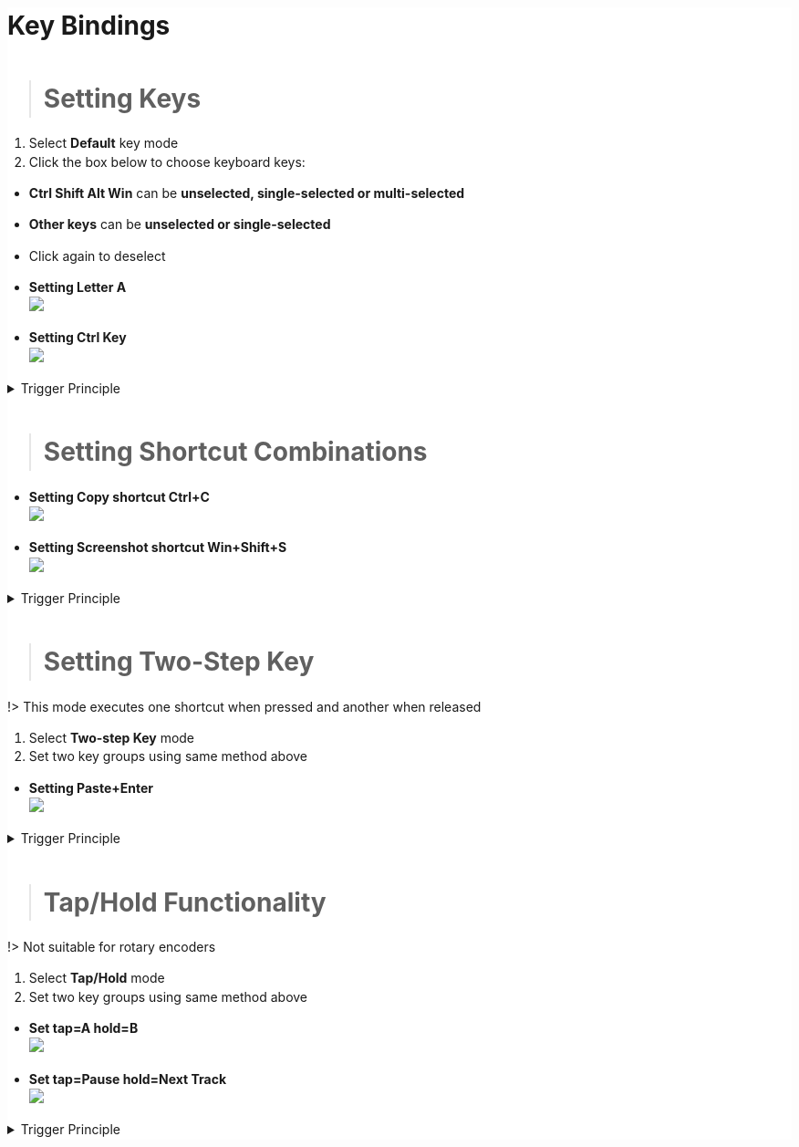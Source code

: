 
# Key Bindings

> # Setting Keys  

1. Select **Default** key mode  
2. Click the box below to choose keyboard keys:  
- **Ctrl Shift Alt Win** can be **unselected, single-selected or multi-selected**  
- **Other keys** can be **unselected or single-selected**  
- Click again to deselect  

- **Setting Letter A**  
![](/img/A.jpg)

- **Setting Ctrl Key**  
![](/img/Ctrl.jpg)  

<details><summary>Trigger Principle</summary></details>

> # Setting Shortcut Combinations

- **Setting Copy shortcut Ctrl+C**  
![](/img/Ctrl+C.jpg)

- **Setting Screenshot shortcut Win+Shift+S**  
![](/img/win+shift+s.jpg)

<details><summary>Trigger Principle</summary></details>

> # Setting Two-Step Key

!> This mode executes one shortcut when pressed and another when released  

1. Select **Two-step Key** mode  
2. Set two key groups using same method above  

- **Setting Paste+Enter**  
![](/img/2setp_paste+enter.jpg)  

<details><summary>Trigger Principle</summary></details>

> # Tap/Hold Functionality  

!> Not suitable for rotary encoders

1. Select **Tap/Hold** mode  
2. Set two key groups using same method above  

- **Set tap=A hold=B**  
![](/img/tap_and_hold.jpg)  

- **Set tap=Pause hold=Next Track**  
![](/img/tap_and_hold_mu.jpg)  

<details><summary>Trigger Principle</summary></details>
